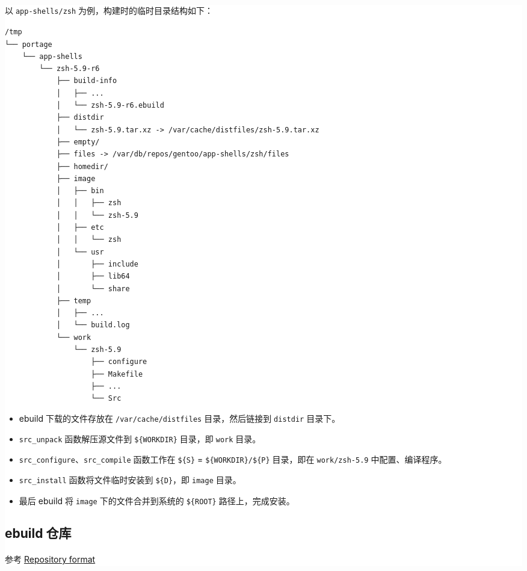 
以 `app-shells/zsh` 为例，构建时的临时目录结构如下：

```text
/tmp
└── portage
    └── app-shells
        └── zsh-5.9-r6
            ├── build-info
            │   ├── ...
            │   └── zsh-5.9-r6.ebuild
            ├── distdir
            │   └── zsh-5.9.tar.xz -> /var/cache/distfiles/zsh-5.9.tar.xz
            ├── empty/
            ├── files -> /var/db/repos/gentoo/app-shells/zsh/files
            ├── homedir/
            ├── image
            │   ├── bin
            │   │   ├── zsh
            │   │   └── zsh-5.9
            │   ├── etc
            │   │   └── zsh
            │   └── usr
            │       ├── include
            │       ├── lib64
            │       └── share
            ├── temp
            │   ├── ...
            │   └── build.log
            └── work
                └── zsh-5.9
                    ├── configure
                    ├── Makefile
                    ├── ...
                    └── Src
```

- ebuild 下载的文件存放在 `/var/cache/distfiles` 目录，然后链接到 `distdir` 目录下。

- `src_unpack` 函数解压源文件到 `${WORKDIR}` 目录，即 `work` 目录。

- `src_configure`、`src_compile` 函数工作在 `${S}` = `${WORKDIR}/${P}` 目录，即在 `work/zsh-5.9` 中配置、编译程序。

- `src_install` 函数将文件临时安装到 `${D}`，即 `image` 目录。

- 最后 ebuild 将 `image` 下的文件合并到系统的 `${ROOT}` 路径上，完成安装。








## ebuild 仓库

参考 [Repository format](https://wiki.gentoo.org/wiki/Repository_format)
